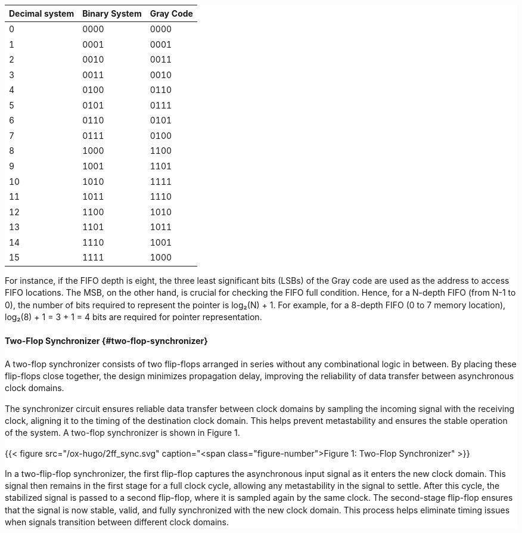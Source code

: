 | Decimal system | Binary System | Gray Code |
|----------------|---------------|-----------|
| 0              | 0000          | 0000      |
| 1              | 0001          | 0001      |
| 2              | 0010          | 0011      |
| 3              | 0011          | 0010      |
| 4              | 0100          | 0110      |
| 5              | 0101          | 0111      |
| 6              | 0110          | 0101      |
| 7              | 0111          | 0100      |
| 8              | 1000          | 1100      |
| 9              | 1001          | 1101      |
| 10             | 1010          | 1111      |
| 11             | 1011          | 1110      |
| 12             | 1100          | 1010      |
| 13             | 1101          | 1011      |
| 14             | 1110          | 1001      |
| 15             | 1111          | 1000      |

For instance, if the FIFO depth is eight, the three least significant bits (LSBs) of the Gray code are used as the address to access FIFO locations. The MSB, on the other hand, is crucial for checking the FIFO full condition. Hence, for a N-depth FIFO (from N-1 to 0), the number of bits required to represent the pointer is log₂(N) + 1. For example, for a 8-depth FIFO (0 to 7 memory location), log₂(8) + 1 = 3 + 1 = 4 bits are required for pointer representation.


#### Two-Flop Synchronizer {#two-flop-synchronizer}

A two-flop synchronizer consists of two flip-flops arranged in series without any combinational logic in between. By placing these flip-flops close together, the design minimizes propagation delay, improving the reliability of data transfer between asynchronous clock domains.

The synchronizer circuit ensures reliable data transfer between clock domains by sampling the incoming signal with the receiving clock, aligning it to the timing of the destination clock domain. This helps prevent metastability and ensures the stable operation of the system. A two-flop synchronizer is shown in Figure 1.

{{< figure src="/ox-hugo/2ff_sync.svg" caption="<span class=\"figure-number\">Figure 1: </span>Two-Flop Synchronizer" >}}

In a two-flip-flop synchronizer, the first flip-flop captures the asynchronous input signal as it enters the new clock domain. This signal then remains in the first stage for a full clock cycle, allowing any metastability in the signal to settle. After this cycle, the stabilized signal is passed to a second flip-flop, where it is sampled again by the same clock. The second-stage flip-flop ensures that the signal is now stable, valid, and fully synchronized with the new clock domain. This process helps eliminate timing issues when signals transition between different clock domains.
